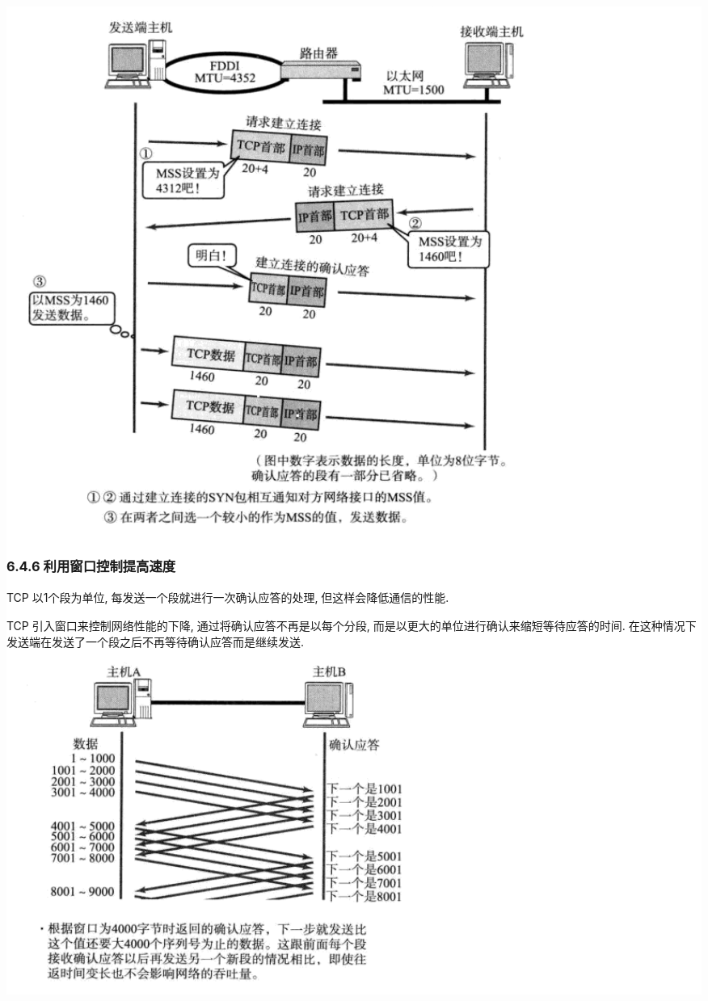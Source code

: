 ![MSS 协商](./images/image06-04.png)

### 6.4.6 利用窗口控制提高速度 ###

TCP 以1个段为单位, 每发送一个段就进行一次确认应答的处理, 但这样会降低通信的性能.

TCP 引入窗口来控制网络性能的下降, 通过将确认应答不再是以每个分段, 而是以更大的单位进行确认来缩短等待应答的时间. 在这种情况下发送端在发送了一个段之后不再等待确认应答而是继续发送.

![滑动窗口](./images/image06-05.png)
